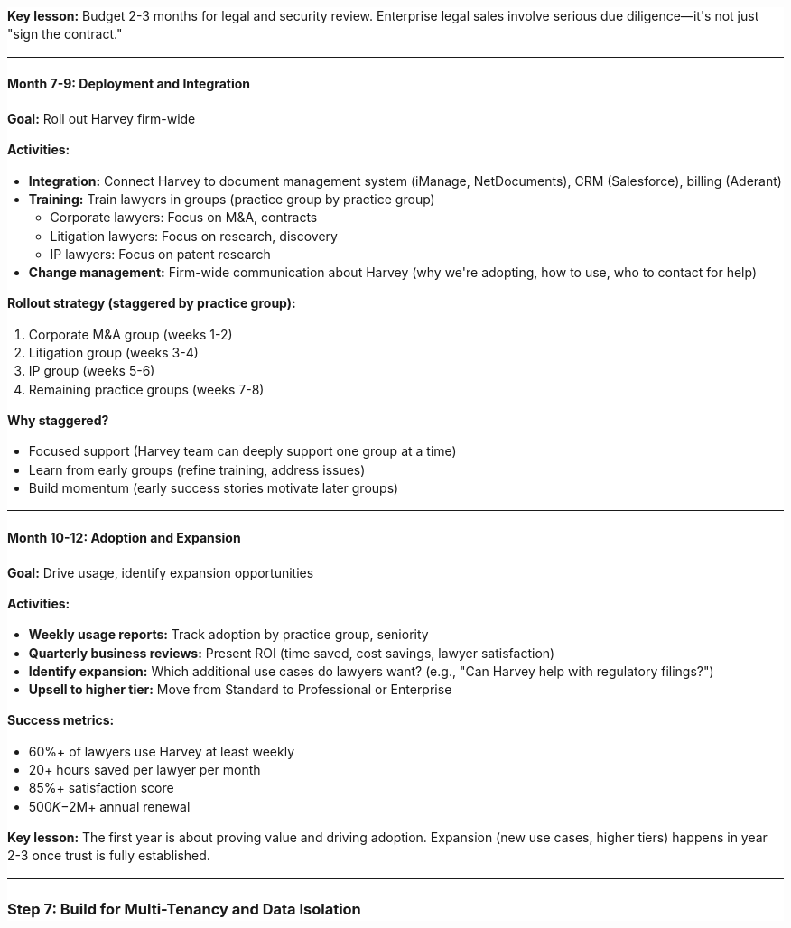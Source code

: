 **Key lesson:** Budget 2-3 months for legal and security review. Enterprise legal sales involve serious due diligence—it's not just "sign the contract."

---

#### Month 7-9: Deployment and Integration

**Goal:** Roll out Harvey firm-wide

**Activities:**
- **Integration:** Connect Harvey to document management system (iManage, NetDocuments), CRM (Salesforce), billing (Aderant)
- **Training:** Train lawyers in groups (practice group by practice group)
  - Corporate lawyers: Focus on M&A, contracts
  - Litigation lawyers: Focus on research, discovery
  - IP lawyers: Focus on patent research
- **Change management:** Firm-wide communication about Harvey (why we're adopting, how to use, who to contact for help)

**Rollout strategy (staggered by practice group):**
1. Corporate M&A group (weeks 1-2)
2. Litigation group (weeks 3-4)
3. IP group (weeks 5-6)
4. Remaining practice groups (weeks 7-8)

**Why staggered?**
- Focused support (Harvey team can deeply support one group at a time)
- Learn from early groups (refine training, address issues)
- Build momentum (early success stories motivate later groups)

---

#### Month 10-12: Adoption and Expansion

**Goal:** Drive usage, identify expansion opportunities

**Activities:**
- **Weekly usage reports:** Track adoption by practice group, seniority
- **Quarterly business reviews:** Present ROI (time saved, cost savings, lawyer satisfaction)
- **Identify expansion:** Which additional use cases do lawyers want? (e.g., "Can Harvey help with regulatory filings?")
- **Upsell to higher tier:** Move from Standard to Professional or Enterprise

**Success metrics:**
- 60%+ of lawyers use Harvey at least weekly
- 20+ hours saved per lawyer per month
- 85%+ satisfaction score
- $500K-$2M+ annual renewal

**Key lesson:** The first year is about proving value and driving adoption. Expansion (new use cases, higher tiers) happens in year 2-3 once trust is fully established.

---

### Step 7: Build for Multi-Tenancy and Data Isolation
